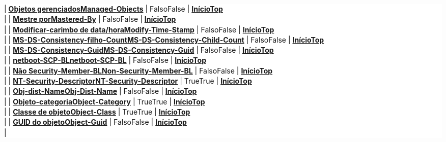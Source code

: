 | [<span data-ttu-id="67b72-248">**Objetos gerenciados**</span><span class="sxs-lookup"><span data-stu-id="67b72-248">**Managed-Objects**</span></span>](a-managedobjects.md)                               | <span data-ttu-id="67b72-249">Falso</span><span class="sxs-lookup"><span data-stu-id="67b72-249">False</span></span>     | [<span data-ttu-id="67b72-250">**Início**</span><span class="sxs-lookup"><span data-stu-id="67b72-250">**Top**</span></span>](c-top.md)<br/> |
| [<span data-ttu-id="67b72-251">**Mestre por**</span><span class="sxs-lookup"><span data-stu-id="67b72-251">**Mastered-By**</span></span>](a-masteredby.md)                                       | <span data-ttu-id="67b72-252">Falso</span><span class="sxs-lookup"><span data-stu-id="67b72-252">False</span></span>     | [<span data-ttu-id="67b72-253">**Início**</span><span class="sxs-lookup"><span data-stu-id="67b72-253">**Top**</span></span>](c-top.md)<br/> |
| [<span data-ttu-id="67b72-254">**Modificar-carimbo de data/hora**</span><span class="sxs-lookup"><span data-stu-id="67b72-254">**Modify-Time-Stamp**</span></span>](a-modifytimestamp.md)                            | <span data-ttu-id="67b72-255">Falso</span><span class="sxs-lookup"><span data-stu-id="67b72-255">False</span></span>     | [<span data-ttu-id="67b72-256">**Início**</span><span class="sxs-lookup"><span data-stu-id="67b72-256">**Top**</span></span>](c-top.md)<br/> |
| [<span data-ttu-id="67b72-257">**MS-DS-Consistency-filho-Count**</span><span class="sxs-lookup"><span data-stu-id="67b72-257">**MS-DS-Consistency-Child-Count**</span></span>](a-ms-ds-consistencychildcount.md)    | <span data-ttu-id="67b72-258">Falso</span><span class="sxs-lookup"><span data-stu-id="67b72-258">False</span></span>     | [<span data-ttu-id="67b72-259">**Início**</span><span class="sxs-lookup"><span data-stu-id="67b72-259">**Top**</span></span>](c-top.md)<br/> |
| [<span data-ttu-id="67b72-260">**MS-DS-Consistency-Guid**</span><span class="sxs-lookup"><span data-stu-id="67b72-260">**MS-DS-Consistency-Guid**</span></span>](a-ms-ds-consistencyguid.md)                 | <span data-ttu-id="67b72-261">Falso</span><span class="sxs-lookup"><span data-stu-id="67b72-261">False</span></span>     | [<span data-ttu-id="67b72-262">**Início**</span><span class="sxs-lookup"><span data-stu-id="67b72-262">**Top**</span></span>](c-top.md)<br/> |
| [<span data-ttu-id="67b72-263">**netboot-SCP-BL**</span><span class="sxs-lookup"><span data-stu-id="67b72-263">**netboot-SCP-BL**</span></span>](a-netbootscpbl.md)                                  | <span data-ttu-id="67b72-264">Falso</span><span class="sxs-lookup"><span data-stu-id="67b72-264">False</span></span>     | [<span data-ttu-id="67b72-265">**Início**</span><span class="sxs-lookup"><span data-stu-id="67b72-265">**Top**</span></span>](c-top.md)<br/> |
| [<span data-ttu-id="67b72-266">**Não Security-Member-BL**</span><span class="sxs-lookup"><span data-stu-id="67b72-266">**Non-Security-Member-BL**</span></span>](a-nonsecuritymemberbl.md)                   | <span data-ttu-id="67b72-267">Falso</span><span class="sxs-lookup"><span data-stu-id="67b72-267">False</span></span>     | [<span data-ttu-id="67b72-268">**Início**</span><span class="sxs-lookup"><span data-stu-id="67b72-268">**Top**</span></span>](c-top.md)<br/> |
| [<span data-ttu-id="67b72-269">**NT-Security-Descriptor**</span><span class="sxs-lookup"><span data-stu-id="67b72-269">**NT-Security-Descriptor**</span></span>](a-ntsecuritydescriptor.md)                  | <span data-ttu-id="67b72-270">True</span><span class="sxs-lookup"><span data-stu-id="67b72-270">True</span></span>      | [<span data-ttu-id="67b72-271">**Início**</span><span class="sxs-lookup"><span data-stu-id="67b72-271">**Top**</span></span>](c-top.md)<br/> |
| [<span data-ttu-id="67b72-272">**Obj-dist-Name**</span><span class="sxs-lookup"><span data-stu-id="67b72-272">**Obj-Dist-Name**</span></span>](a-distinguishedname.md)                              | <span data-ttu-id="67b72-273">Falso</span><span class="sxs-lookup"><span data-stu-id="67b72-273">False</span></span>     | [<span data-ttu-id="67b72-274">**Início**</span><span class="sxs-lookup"><span data-stu-id="67b72-274">**Top**</span></span>](c-top.md)<br/> |
| [<span data-ttu-id="67b72-275">**Objeto-categoria**</span><span class="sxs-lookup"><span data-stu-id="67b72-275">**Object-Category**</span></span>](a-objectcategory.md)                               | <span data-ttu-id="67b72-276">True</span><span class="sxs-lookup"><span data-stu-id="67b72-276">True</span></span>      | [<span data-ttu-id="67b72-277">**Início**</span><span class="sxs-lookup"><span data-stu-id="67b72-277">**Top**</span></span>](c-top.md)<br/> |
| [<span data-ttu-id="67b72-278">**Classe de objeto**</span><span class="sxs-lookup"><span data-stu-id="67b72-278">**Object-Class**</span></span>](a-objectclass.md)                                     | <span data-ttu-id="67b72-279">True</span><span class="sxs-lookup"><span data-stu-id="67b72-279">True</span></span>      | [<span data-ttu-id="67b72-280">**Início**</span><span class="sxs-lookup"><span data-stu-id="67b72-280">**Top**</span></span>](c-top.md)<br/> |
| [<span data-ttu-id="67b72-281">**GUID do objeto**</span><span class="sxs-lookup"><span data-stu-id="67b72-281">**Object-Guid**</span></span>](a-objectguid.md)                                       | <span data-ttu-id="67b72-282">Falso</span><span class="sxs-lookup"><span data-stu-id="67b72-282">False</span></span>     | [<span data-ttu-id="67b72-283">**Início**</span><span class="sxs-lookup"><span data-stu-id="67b72-283">**Top**</span></span>](c-top.md)<br/> |
